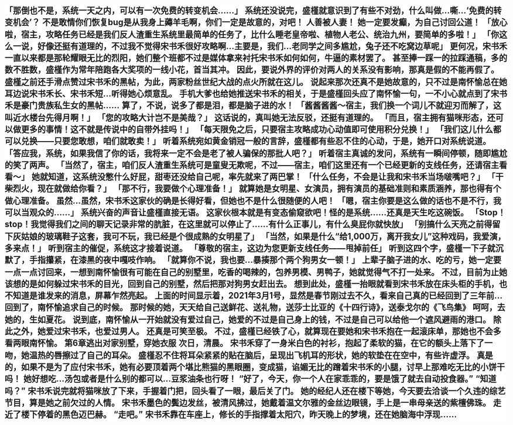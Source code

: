 **「那倒也不是，系统一天之内，可以有一次免费的转变机会……」**
**系统还没说完，盛槿就意识到了有些不对劲，什么叫做…嘶…‘免费的转变机会’？**
**不是敢情你们恢复bug是从我身上薅羊毛啊，你们一定是故意的，对吧！**
**人善被人妻！**
**她一定要发癫，为自己讨回公道！**
**「放心啦，宿主，攻略任务已经是我们反人渣重生系统里最简单的任务了，比什么睡老皇帝啦、植物人老公、统治九州，要简单的多啦！」**
**「你这么一说，好像还挺有道理的，不过我不觉得宋书禾很好攻略啊…主要是，我们…老同学之间多尴尬，兔子还不吃窝边草呢」**
**更何况，宋书禾一直以来都是那轮耀眼无比的烈阳，她们整个班都不过是媒体拿来衬托宋书禾如何如何，牛逼的素材罢了。**
**甚至捧一踩一的拉踩通稿，多的数不胜数，盛槿作为常年陪跑各大奖项的一线小花，首当其冲。**
**因此，要说外界的评价对两人的关系没有影响，那真是假的不能再假了。**
**盛槿之前还手滑点赞过宋书禾的黑帖，为此，两家粉丝世纪大战的点火所就在这儿。**
**说起来那次还真不是她故意的，只不过是南怀愉总在她耳边说宋书禾长、宋书禾短…听得她心烦意乱。**
**手机大爹也给她推送宋书禾的相关，于是盛槿回头应了南怀愉一句，一不小心就点到了宋书禾是豪门贵族私生女的黑帖……**
**算了，不说，说多了都是泪，都是脑子进的水！**
**「酱酱酱酱～宿主，我们换一个词儿不就迎刃而解了，这叫近水楼台先得月啊！」**
**「您的攻略大计岂不是美哉？」**
**这话说的，真叫她无法反驳，还挺有道理的。**
**「而且，宿主拥有猫咪形态，还可以做更多的事情！这不就是传说中的自带外挂吗！」**
**「每天限免之后，只要宿主攻略成功心动值即可使用积分兑换！」**
**「我们这儿什么都可以兑换——只要您敢想，咱们就敢卖！」**
**听着系统宛如黄金销冠一般的言辞，盛槿都有些忍不住的心动，于是，她开口对系统说道。**
**「答应我，系统，如果我信了你的话，我将来一定不会是老了被人骗保的那批人吧？」**
**听着宿主真诚的发问，系统有一瞬间停顿，随即尴尬的笑了两声。**
**「当然了，宿主，咱们反人渣重生系统可是童叟无欺呢，不过——宿主，咱们这里还有一个已经更新的支线任务，还请宿主看看～」**
**她就知道，这系统没憋什么好屁，甜枣还没给自己呢，率先就来了两巴掌！**
**「什么任务，不会是让我和宋书禾当场啵嘴吧？」**
**「干柴烈火，现在就做给你看？」**
**「那不行，我要做个心理准备！」**
**就算她是女明星、女演员，拥有演员的基础准则和素质涵养，那也得有个做心理准备。**
**虽然…虽然，宋书禾这家伙的确是长得好看，但她也不是什么很随便的人吧！**
**「嗯，宿主你要是这么做的话也不是不行，我可以当观众的……」**
**系统兴奋的声音让盛槿直接无语。**
**这家伙根本就是有变态偷窥欲吧！怪的是系统……还真是天生吃这碗饭。**
**「Stop！stop！我觉得我们之间的聊天记录非常的肮脏，在这里就可以停止了……有什么正事儿，有什么臭屁你就快放」**
**「别搞什么天亮之前得留下灰姑娘的玻璃鞋子这套，我可不玩，我已经是个很成熟的女明星了」**
**「当然，如果是什么“给1,000万，离开我女儿”这种戏码，我爱演，多来点！」**
**听到宿主的催促，系统这才接着说道。**
**「尊敬的宿主，这边为您更新支线任务——甩掉前任」**
**听到这四个字，盛槿一下子就沉默了，手指攥紧，在漆黑的夜中嘎吱作响。**
**「就算你不说，我也要…暴揍那个两个狗男女一顿！」**
**上辈子脑子进的水、吃的亏，她一定要一点一点讨回来，一想到南怀愉很有可能在自己的别墅里，吃香的喝辣的，包养男模、男鸭子，她就觉得气不打一处来。**
**不过，目前为止她该想的是如何躲过宋书禾的目光，回到自己的别墅，然后把那对狗男女赶出去。**
**想到此处，盛槿一抬眼就看到宋书禾放在床头柜的手机，也不知道是谁发来的消息，屏幕乍然亮起。**
**上面的时间显示着，2021年3月1号，显然是春节刚过去不久，看来自己真的已经回到了三年前…回到了，南怀愉追求自己的时候。**
**那时候的她，天天给自己送鲜花、送礼物，送莎士比亚的《十四行诗》，送泰戈尔的《飞鸟集》**
**呵呵，去她的，生如夏花。**
**说到底，南怀愉从一开始就没有爱过自己，她爱的不过是自己身上的钱，不过是自己可以给他一个遮风避雨的港口。**
**除此之外，她爱过宋书禾，也爱过男人。**
**还真是可笑至极。**
**不过，盛槿已经铁了心，就算现在要她和宋书禾抱在一起滚床单，那她也不会多看两眼南怀愉。**
**第6章逃出对家别墅，穿她衣服**
**次日，清晨。**
**宋书禾穿了一身米白色的衬衫，抱起了柔软的猫，在它的额头上落下了一吻，她温热的唇擦过了自己的耳朵。**
**盛槿忍不住将耳朵紧紧的贴在脑后，呈现出飞机耳的形状，她的软垫在在空中，有些许虚浮。**
**真是的，如果不是为了应付宋书禾，她有必要顶着两个堪比熊猫的黑眼圈，变成猫，谄媚无比的蹭着宋书禾的小腿，讨早上那难吃无比的小饼干吗！**
**她好想吃…汤包或者是什么别的都可以…豆浆油条也行呀！**
**“好了，今天，你一个人在家乖乖的，要是饿了就去自动投食器。”**
**“知道吗？”**
**宋书禾说完就将猫咪放了下来，手握着门把，回头看了一眼，最后关了门。**
**她的经纪人还在楼下等她，今天要去洽谈一个久违的综艺节目，算是她之前欠过的人情。**
**宋书禾墨色的鬓边发丝，被清风拂过，她戴着温文尔雅的金丝边眼镜，手上是一串母亲送的紫檀佛珠。**
**走近了楼下停着的黑色迈巴赫。**
**“走吧。”**
**宋书禾靠在车座上，修长的手指撑着太阳穴，昨天晚上的梦境，还在她脑海中浮现……**